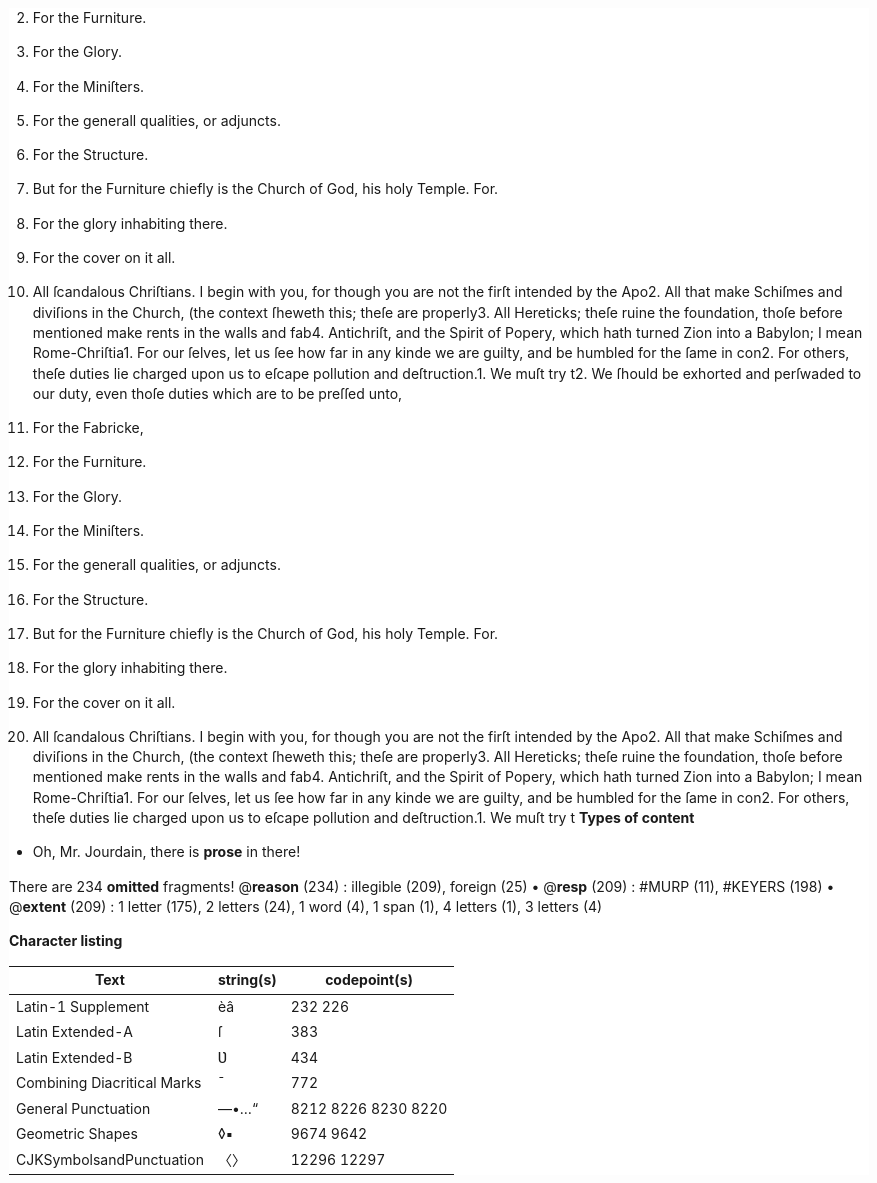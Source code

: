 2. For the Furniture.

3. For the Glory.

4. For the Miniſters.

1. For the generall qualities, or adjuncts.

2. For the Structure.

3. But for the Furniture chiefly is the Church of God, his holy Temple. For.

4. For the glory inhabiting there.

5. For the cover on it all.
1. All ſcandalous Chriſtians. I begin with you, for though you are not the firſt intended by the Apo2. All that make Schiſmes and diviſions in the Church, (the context ſheweth this; theſe are properly3. All Hereticks; theſe ruine the foundation, thoſe before mentioned make rents in the walls and fab4. Antichriſt, and the Spirit of Popery, which hath turned Zion into a Babylon; I mean Rome-Chriſtia1. For our ſelves, let us ſee how far in any kinde we are guilty, and be humbled for the ſame in con2. For others, theſe duties lie charged upon us to eſcape pollution and deſtruction.1. We muſt try t2. We ſhould be exhorted and perſwaded to our duty, even thoſe duties which are to be preſſed unto, 
1. For the Fabricke,

2. For the Furniture.

3. For the Glory.

4. For the Miniſters.

1. For the generall qualities, or adjuncts.

2. For the Structure.

3. But for the Furniture chiefly is the Church of God, his holy Temple. For.

4. For the glory inhabiting there.

5. For the cover on it all.
1. All ſcandalous Chriſtians. I begin with you, for though you are not the firſt intended by the Apo2. All that make Schiſmes and diviſions in the Church, (the context ſheweth this; theſe are properly3. All Hereticks; theſe ruine the foundation, thoſe before mentioned make rents in the walls and fab4. Antichriſt, and the Spirit of Popery, which hath turned Zion into a Babylon; I mean Rome-Chriſtia1. For our ſelves, let us ſee how far in any kinde we are guilty, and be humbled for the ſame in con2. For others, theſe duties lie charged upon us to eſcape pollution and deſtruction.1. We muſt try t
**Types of content**

  * Oh, Mr. Jourdain, there is **prose** in there!

There are 234 **omitted** fragments! 
 @__reason__ (234) : illegible (209), foreign (25)  •  @__resp__ (209) : #MURP (11), #KEYERS (198)  •  @__extent__ (209) : 1 letter (175), 2 letters (24), 1 word (4), 1 span (1), 4 letters (1), 3 letters (4)

**Character listing**


|Text|string(s)|codepoint(s)|
|---|---|---|
|Latin-1 Supplement|èâ|232 226|
|Latin Extended-A|ſ|383|
|Latin Extended-B|Ʋ|434|
|Combining             Diacritical Marks|̄|772|
|General Punctuation|—•…“|8212 8226 8230 8220|
|Geometric Shapes|◊▪|9674 9642|
|CJKSymbolsandPunctuation|〈〉|12296 12297|
